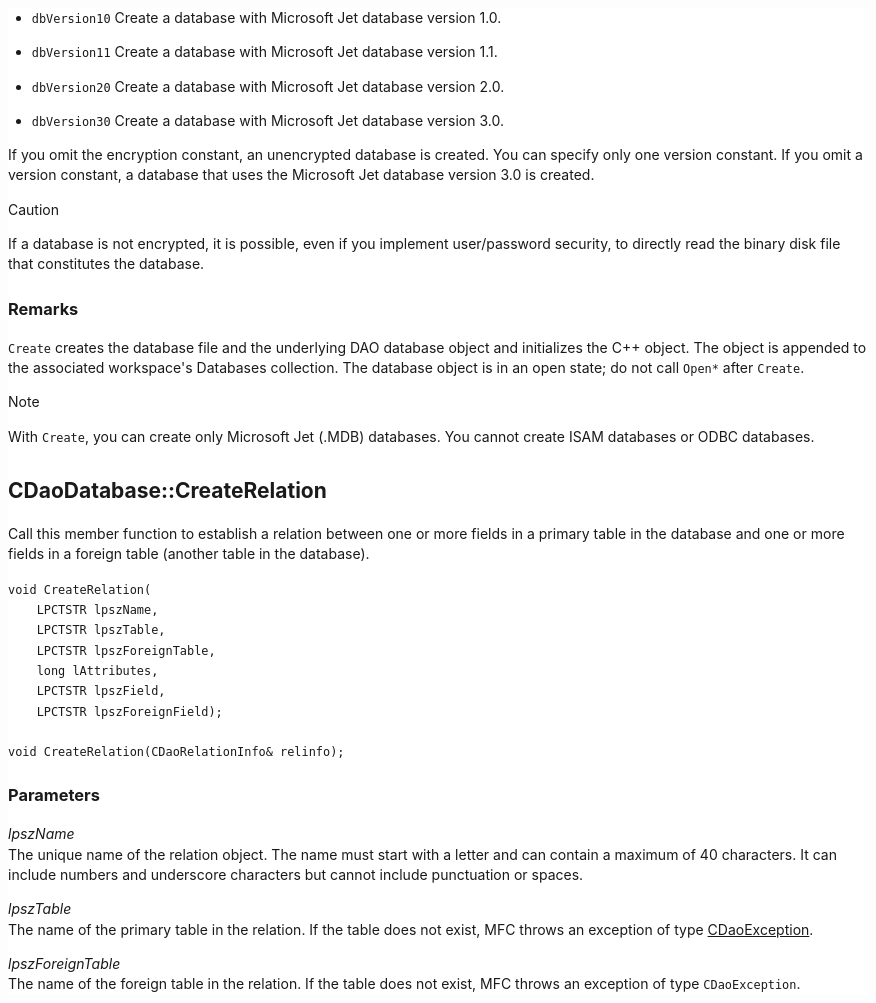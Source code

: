 - `dbVersion10` Create a database with Microsoft Jet database version 1.0.

- `dbVersion11` Create a database with Microsoft Jet database version 1.1.

- `dbVersion20` Create a database with Microsoft Jet database version 2.0.

- `dbVersion30` Create a database with Microsoft Jet database version 3.0.

If you omit the encryption constant, an unencrypted database is created. You can specify only one version constant. If you omit a version constant, a database that uses the Microsoft Jet database version 3.0 is created.

> [!CAUTION]
>  If a database is not encrypted, it is possible, even if you implement user/password security, to directly read the binary disk file that constitutes the database.

### Remarks

`Create` creates the database file and the underlying DAO database object and initializes the C++ object. The object is appended to the associated workspace's Databases collection. The database object is in an open state; do not call `Open*` after `Create`.

> [!NOTE]
>  With `Create`, you can create only Microsoft Jet (.MDB) databases. You cannot create ISAM databases or ODBC databases.

## <a name="createrelation"></a>  CDaoDatabase::CreateRelation

Call this member function to establish a relation between one or more fields in a primary table in the database and one or more fields in a foreign table (another table in the database).

```
void CreateRelation(
    LPCTSTR lpszName,
    LPCTSTR lpszTable,
    LPCTSTR lpszForeignTable,
    long lAttributes,
    LPCTSTR lpszField,
    LPCTSTR lpszForeignField);

void CreateRelation(CDaoRelationInfo& relinfo);
```

### Parameters

*lpszName*<br/>
The unique name of the relation object. The name must start with a letter and can contain a maximum of 40 characters. It can include numbers and underscore characters but cannot include punctuation or spaces.

*lpszTable*<br/>
The name of the primary table in the relation. If the table does not exist, MFC throws an exception of type [CDaoException](../../mfc/reference/cdaoexception-class.md).

*lpszForeignTable*<br/>
The name of the foreign table in the relation. If the table does not exist, MFC throws an exception of type `CDaoException`.

